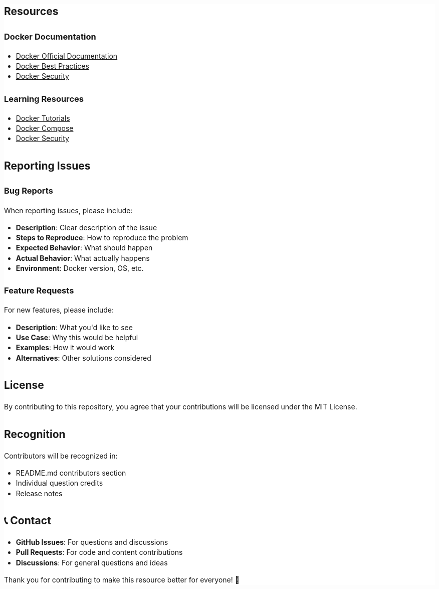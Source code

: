 ## Resources

### Docker Documentation
- [Docker Official Documentation](https://docs.docker.com/)
- [Docker Best Practices](https://docs.docker.com/develop/dev-best-practices/)
- [Docker Security](https://docs.docker.com/engine/security/)

### Learning Resources
- [Docker Tutorials](https://docs.docker.com/get-started/)
- [Docker Compose](https://docs.docker.com/compose/)
- [Docker Security](https://docs.docker.com/engine/security/)

## Reporting Issues

### Bug Reports
When reporting issues, please include:
- **Description**: Clear description of the issue
- **Steps to Reproduce**: How to reproduce the problem
- **Expected Behavior**: What should happen
- **Actual Behavior**: What actually happens
- **Environment**: Docker version, OS, etc.

### Feature Requests
For new features, please include:
- **Description**: What you'd like to see
- **Use Case**: Why this would be helpful
- **Examples**: How it would work
- **Alternatives**: Other solutions considered

## License

By contributing to this repository, you agree that your contributions will be licensed under the MIT License.

## Recognition

Contributors will be recognized in:
- README.md contributors section
- Individual question credits
- Release notes

## 📞 Contact

- **GitHub Issues**: For questions and discussions
- **Pull Requests**: For code and content contributions
- **Discussions**: For general questions and ideas

Thank you for contributing to make this resource better for everyone! 🐳
